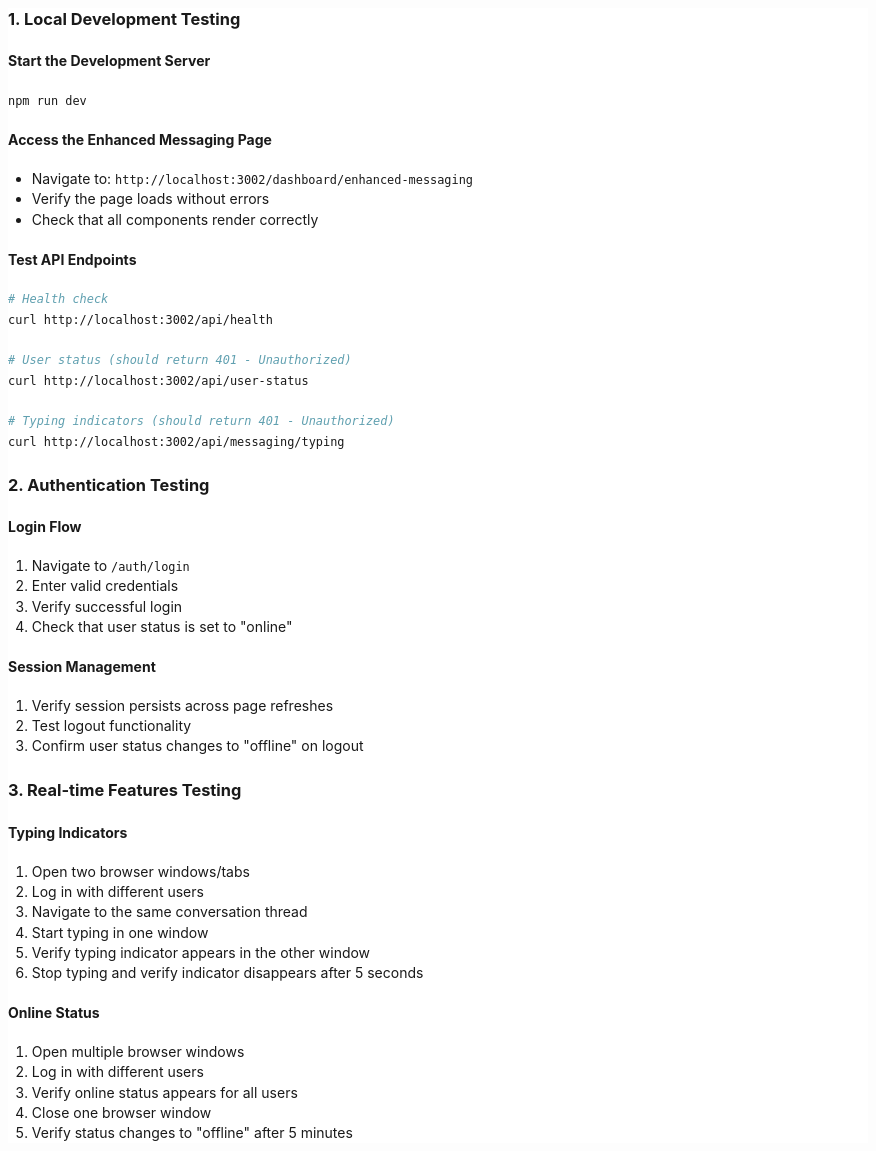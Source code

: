 ### **1. Local Development Testing**

#### **Start the Development Server**
```bash
npm run dev
```

#### **Access the Enhanced Messaging Page**
- Navigate to: `http://localhost:3002/dashboard/enhanced-messaging`
- Verify the page loads without errors
- Check that all components render correctly

#### **Test API Endpoints**
```bash
# Health check
curl http://localhost:3002/api/health

# User status (should return 401 - Unauthorized)
curl http://localhost:3002/api/user-status

# Typing indicators (should return 401 - Unauthorized)
curl http://localhost:3002/api/messaging/typing
```

### **2. Authentication Testing**

#### **Login Flow**
1. Navigate to `/auth/login`
2. Enter valid credentials
3. Verify successful login
4. Check that user status is set to "online"

#### **Session Management**
1. Verify session persists across page refreshes
2. Test logout functionality
3. Confirm user status changes to "offline" on logout

### **3. Real-time Features Testing**

#### **Typing Indicators**
1. Open two browser windows/tabs
2. Log in with different users
3. Navigate to the same conversation thread
4. Start typing in one window
5. Verify typing indicator appears in the other window
6. Stop typing and verify indicator disappears after 5 seconds

#### **Online Status**
1. Open multiple browser windows
2. Log in with different users
3. Verify online status appears for all users
4. Close one browser window
5. Verify status changes to "offline" after 5 minutes
